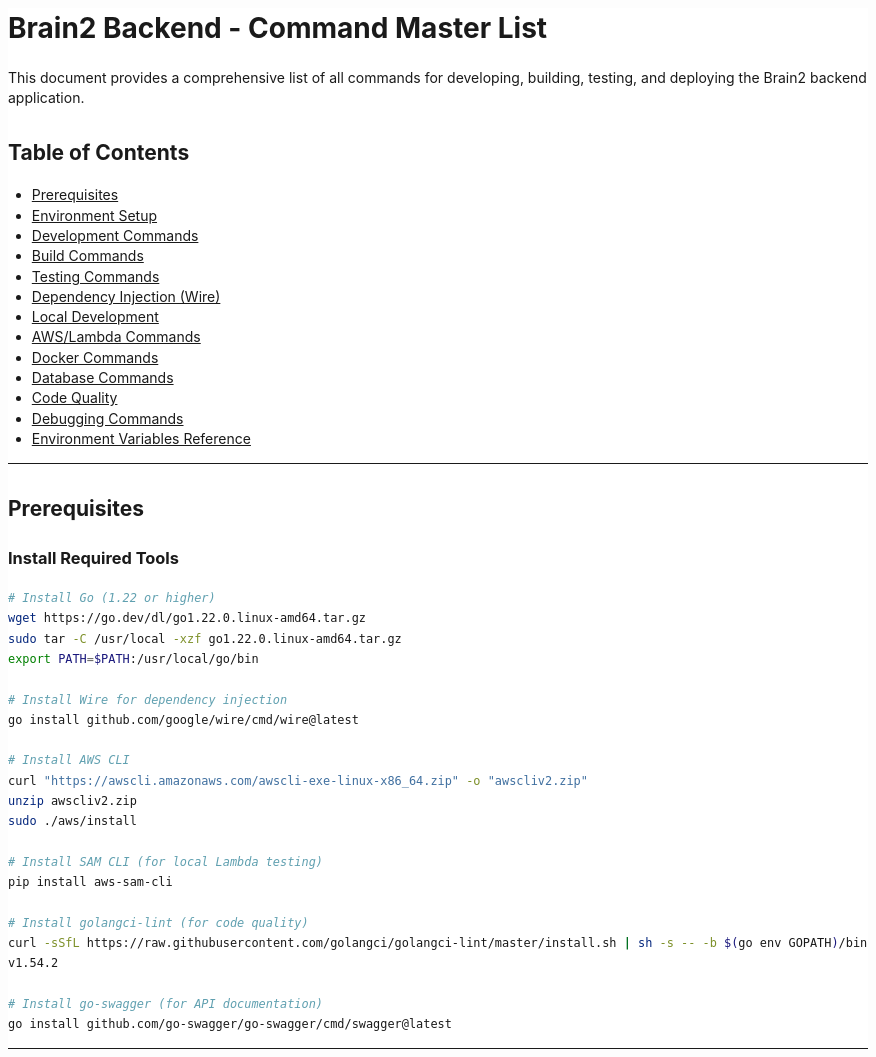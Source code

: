 # Brain2 Backend - Command Master List

This document provides a comprehensive list of all commands for developing, building, testing, and deploying the Brain2 backend application.

## Table of Contents
- [Prerequisites](#prerequisites)
- [Environment Setup](#environment-setup)
- [Development Commands](#development-commands)
- [Build Commands](#build-commands)
- [Testing Commands](#testing-commands)
- [Dependency Injection (Wire)](#dependency-injection-wire)
- [Local Development](#local-development)
- [AWS/Lambda Commands](#awslambda-commands)
- [Docker Commands](#docker-commands)
- [Database Commands](#database-commands)
- [Code Quality](#code-quality)
- [Debugging Commands](#debugging-commands)
- [Environment Variables Reference](#environment-variables-reference)

---

## Prerequisites

### Install Required Tools
```bash
# Install Go (1.22 or higher)
wget https://go.dev/dl/go1.22.0.linux-amd64.tar.gz
sudo tar -C /usr/local -xzf go1.22.0.linux-amd64.tar.gz
export PATH=$PATH:/usr/local/go/bin

# Install Wire for dependency injection
go install github.com/google/wire/cmd/wire@latest

# Install AWS CLI
curl "https://awscli.amazonaws.com/awscli-exe-linux-x86_64.zip" -o "awscliv2.zip"
unzip awscliv2.zip
sudo ./aws/install

# Install SAM CLI (for local Lambda testing)
pip install aws-sam-cli

# Install golangci-lint (for code quality)
curl -sSfL https://raw.githubusercontent.com/golangci/golangci-lint/master/install.sh | sh -s -- -b $(go env GOPATH)/bin v1.54.2

# Install go-swagger (for API documentation)
go install github.com/go-swagger/go-swagger/cmd/swagger@latest
```

---